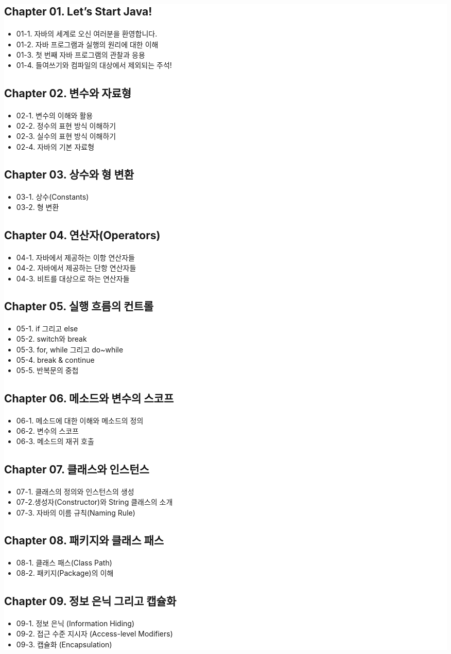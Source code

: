 ## Chapter 01. Let’s Start Java!
- 01-1. 자바의 세계로 오신 여러분을 환영합니다.
- 01-2. 자바 프로그램과 실행의 원리에 대한 이해
- 01-3. 첫 번째 자바 프로그램의 관찰과 응용
- 01-4. 들여쓰기와 컴파일의 대상에서 제외되는 주석!

## Chapter 02. 변수와 자료형
- 02-1. 변수의 이해와 활용
- 02-2. 정수의 표현 방식 이해하기
- 02-3. 실수의 표현 방식 이해하기
- 02-4. 자바의 기본 자료형

## Chapter 03. 상수와 형 변환
- 03-1. 상수(Constants)
- 03-2. 형 변환

## Chapter 04. 연산자(Operators)
- 04-1. 자바에서 제공하는 이항 연산자들
- 04-2. 자바에서 제공하는 단항 연산자들
- 04-3. 비트를 대상으로 하는 연산자들

## Chapter 05. 실행 흐름의 컨트롤
- 05-1. if 그리고 else
- 05-2. switch와 break
- 05-3. for, while 그리고 do~while
- 05-4. break & continue
- 05-5. 반복문의 중첩

## Chapter 06. 메소드와 변수의 스코프
- 06-1. 메소드에 대한 이해와 메소드의 정의
- 06-2. 변수의 스코프
- 06-3. 메소드의 재귀 호출

## Chapter 07. 클래스와 인스턴스
- 07-1. 클래스의 정의와 인스턴스의 생성
- 07-2.생성자(Constructor)와 String 클래스의 소개
- 07-3. 자바의 이름 규칙(Naming Rule)

## Chapter 08. 패키지와 클래스 패스
- 08-1. 클래스 패스(Class Path)
- 08-2. 패키지(Package)의 이해

## Chapter 09. 정보 은닉 그리고 캡슐화
- 09-1. 정보 은닉 (Information Hiding)
- 09-2. 접근 수준 지시자 (Access-level Modifiers)
- 09-3. 캡슐화 (Encapsulation)
